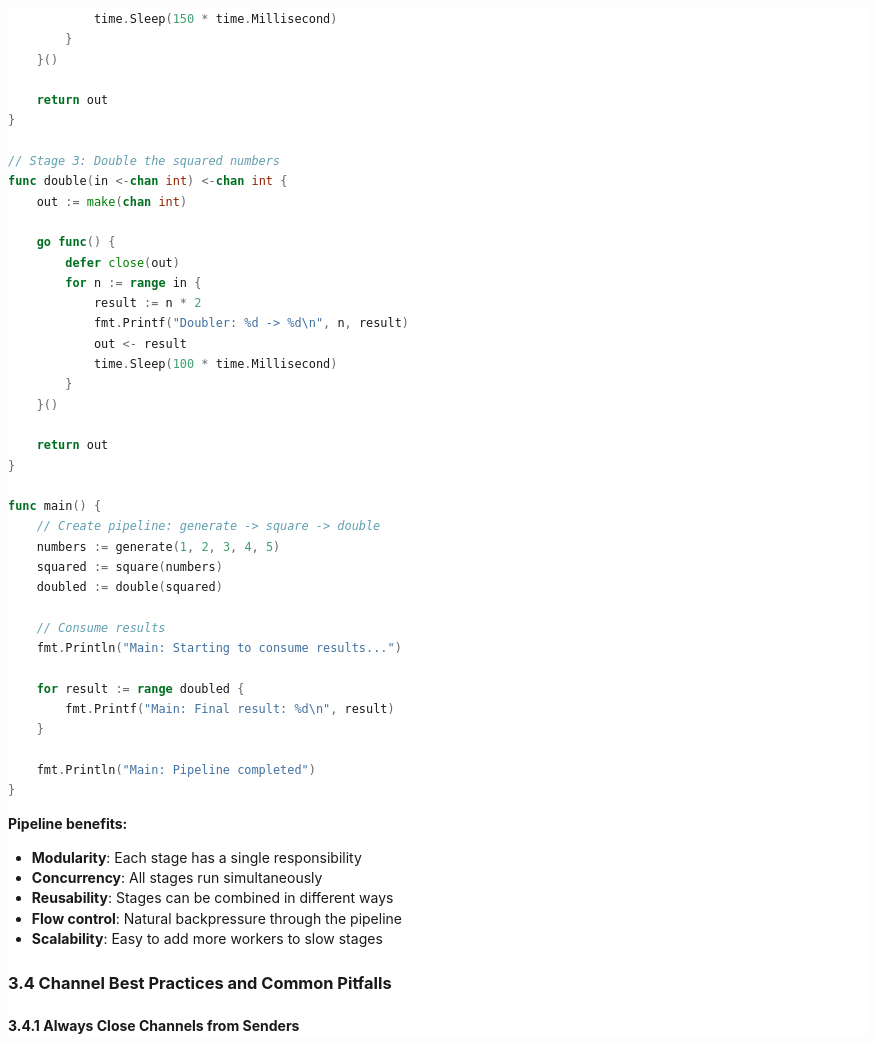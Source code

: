 ```go
            time.Sleep(150 * time.Millisecond)
        }
    }()
    
    return out
}

// Stage 3: Double the squared numbers
func double(in <-chan int) <-chan int {
    out := make(chan int)
    
    go func() {
        defer close(out)
        for n := range in {
            result := n * 2
            fmt.Printf("Doubler: %d -> %d\n", n, result)
            out <- result
            time.Sleep(100 * time.Millisecond)
        }
    }()
    
    return out
}

func main() {
    // Create pipeline: generate -> square -> double
    numbers := generate(1, 2, 3, 4, 5)
    squared := square(numbers)
    doubled := double(squared)
    
    // Consume results
    fmt.Println("Main: Starting to consume results...")
    
    for result := range doubled {
        fmt.Printf("Main: Final result: %d\n", result)
    }
    
    fmt.Println("Main: Pipeline completed")
}
```

**Pipeline benefits:**
- **Modularity**: Each stage has a single responsibility
- **Concurrency**: All stages run simultaneously
- **Reusability**: Stages can be combined in different ways
- **Flow control**: Natural backpressure through the pipeline
- **Scalability**: Easy to add more workers to slow stages

### 3.4 Channel Best Practices and Common Pitfalls

#### 3.4.1 Always Close Channels from Senders
